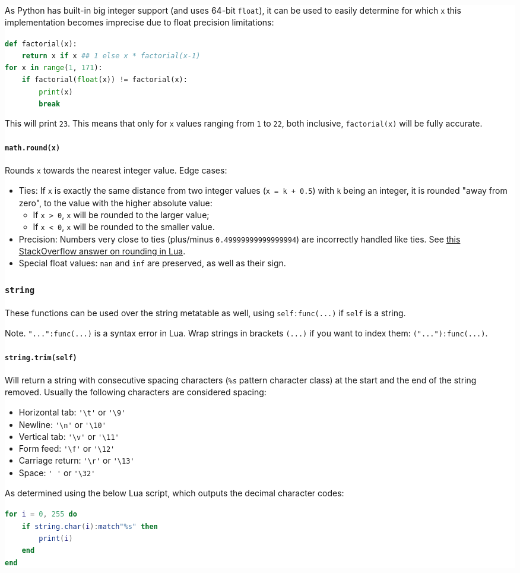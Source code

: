 As Python has built-in big integer support (and uses 64-bit `float`), it can be used to easily determine for which `x` this implementation becomes imprecise due to float precision limitations:

```python
def factorial(x):
	return x if x ## 1 else x * factorial(x-1)
for x in range(1, 171):
	if factorial(float(x)) != factorial(x):
		print(x)
		break
```

This will print `23`. This means that only for `x` values ranging from `1` to `22`, both inclusive, `factorial(x)` will be fully accurate.

#### `math.round(x)`
Rounds `x` towards the nearest integer value. Edge cases:

* Ties: If `x` is exactly the same distance from two integer values (`x = k + 0.5`) with `k` being an integer, it is rounded "away from zero", to the value with the higher absolute value:
  * If `x > 0`, `x` will be rounded to the larger value;
  * If `x < 0`, `x` will be rounded to the smaller value.
* Precision: Numbers very close to ties (plus/minus `0.49999999999999994`) are incorrectly handled like ties. See [this StackOverflow answer on rounding in Lua](https://stackoverflow.com/a/58411671/7185318).
* Special float values: `nan` and `inf` are preserved, as well as their sign.

### `string`
These functions can be used over the string metatable as well, using `self:func(...)` if `self` is a string.

Note. `"...":func(...)` is a syntax error in Lua. Wrap strings in brackets `(...)` if you want to index them: `("..."):func(...)`.

#### `string.trim(self)`
Will return a string with consecutive spacing characters (`%s` pattern character class) at the start and the end of the string removed. Usually the following characters are considered spacing:

* Horizontal tab: `'\t'` or `'\9'`
* Newline: `'\n'` or `'\10'`
* Vertical tab: `'\v'` or `'\11'`
* Form feed: `'\f'` or `'\12'`
* Carriage return: `'\r'` or `'\13'`
* Space: `' '` or `'\32'`

As determined using the below Lua script, which outputs the decimal character codes:

```lua
for i = 0, 255 do
	if string.char(i):match"%s" then
		print(i)
	end
end
```
